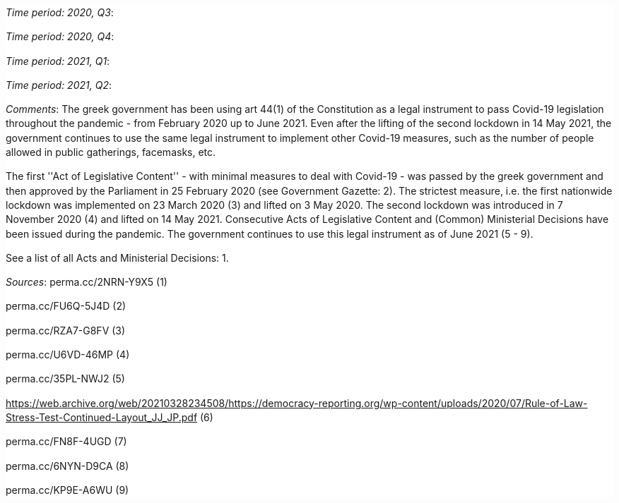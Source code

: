 *Time period: 2020, Q3*: 

 
*Time period: 2020, Q4*: 

 
*Time period: 2021, Q1*: 

 
*Time period: 2021, Q2*: 

 

*Comments*:
 The greek government has been using art 44(1) of the Constitution as a legal instrument to pass Covid-19 legislation throughout the pandemic - from February 2020 up to June 2021. Even after the lifting of the second lockdown in 14 May 2021, the government continues to use the same legal instrument to implement other Covid-19 measures, such as the number of people allowed in public gatherings, facemasks, etc. 

The first ''Act of Legislative Content'' - with minimal measures to deal with Covid-19 - was passed by the greek government and then approved by the Parliament in 25 February 2020 (see Government Gazette: 2). The strictest measure, i.e. the first nationwide lockdown was implemented on 23 March 2020 (3) and lifted on 3 May 2020. The second lockdown was introduced in 7 November 2020 (4) and lifted on 14 May 2021. 
Consecutive Acts of Legislative Content and (Common) Ministerial Decisions have been issued during the pandemic. The government continues to use this legal instrument as of June 2021 (5 - 9). 

See a list of all Acts and Ministerial Decisions: 1. 

*Sources*:
 perma.cc/2NRN-Y9X5
(1)

perma.cc/FU6Q-5J4D
(2)

perma.cc/RZA7-G8FV
(3)

perma.cc/U6VD-46MP
(4)

perma.cc/35PL-NWJ2
(5)

https://web.archive.org/web/20210328234508/https://democracy-reporting.org/wp-content/uploads/2020/07/Rule-of-Law-Stress-Test-Continued-Layout_JJ_JP.pdf
(6)

perma.cc/FN8F-4UGD
(7)

perma.cc/6NYN-D9CA
(8)

perma.cc/KP9E-A6WU
(9)


